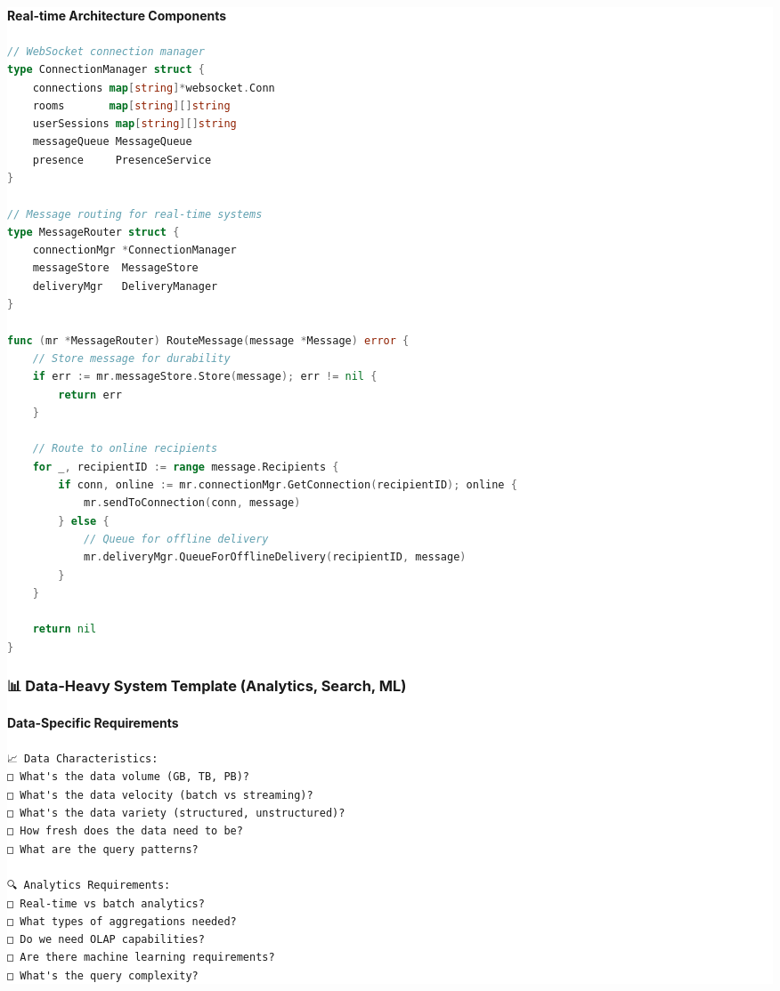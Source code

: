 #### Real-time Architecture Components
```go
// WebSocket connection manager
type ConnectionManager struct {
    connections map[string]*websocket.Conn
    rooms       map[string][]string
    userSessions map[string][]string
    messageQueue MessageQueue
    presence     PresenceService
}

// Message routing for real-time systems
type MessageRouter struct {
    connectionMgr *ConnectionManager
    messageStore  MessageStore
    deliveryMgr   DeliveryManager
}

func (mr *MessageRouter) RouteMessage(message *Message) error {
    // Store message for durability
    if err := mr.messageStore.Store(message); err != nil {
        return err
    }

    // Route to online recipients
    for _, recipientID := range message.Recipients {
        if conn, online := mr.connectionMgr.GetConnection(recipientID); online {
            mr.sendToConnection(conn, message)
        } else {
            // Queue for offline delivery
            mr.deliveryMgr.QueueForOfflineDelivery(recipientID, message)
        }
    }

    return nil
}
```

### 📊 Data-Heavy System Template (Analytics, Search, ML)

#### Data-Specific Requirements
```
📈 Data Characteristics:
□ What's the data volume (GB, TB, PB)?
□ What's the data velocity (batch vs streaming)?
□ What's the data variety (structured, unstructured)?
□ How fresh does the data need to be?
□ What are the query patterns?

🔍 Analytics Requirements:
□ Real-time vs batch analytics?
□ What types of aggregations needed?
□ Do we need OLAP capabilities?
□ Are there machine learning requirements?
□ What's the query complexity?
```
